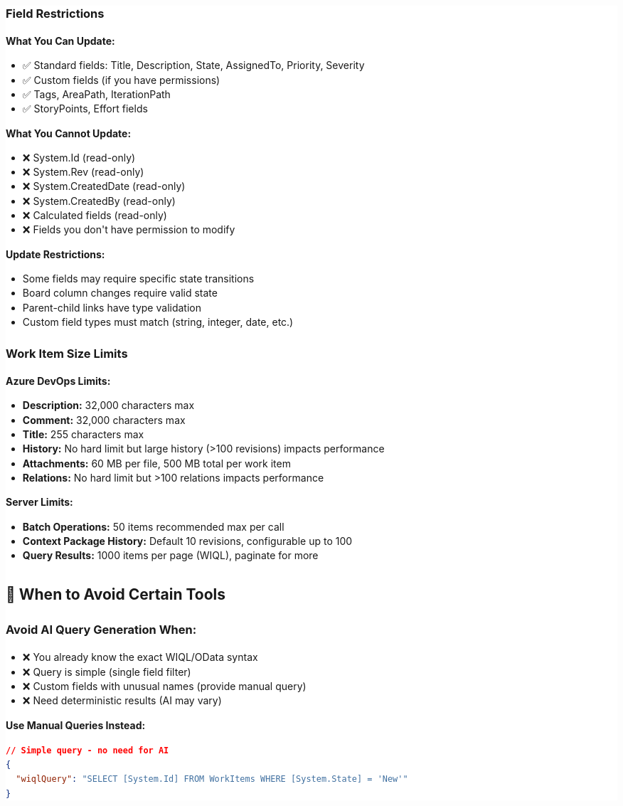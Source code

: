 ### Field Restrictions

**What You Can Update:**
- ✅ Standard fields: Title, Description, State, AssignedTo, Priority, Severity
- ✅ Custom fields (if you have permissions)
- ✅ Tags, AreaPath, IterationPath
- ✅ StoryPoints, Effort fields

**What You Cannot Update:**
- ❌ System.Id (read-only)
- ❌ System.Rev (read-only)
- ❌ System.CreatedDate (read-only)
- ❌ System.CreatedBy (read-only)
- ❌ Calculated fields (read-only)
- ❌ Fields you don't have permission to modify

**Update Restrictions:**
- Some fields may require specific state transitions
- Board column changes require valid state
- Parent-child links have type validation
- Custom field types must match (string, integer, date, etc.)

### Work Item Size Limits

**Azure DevOps Limits:**
- **Description:** 32,000 characters max
- **Comment:** 32,000 characters max
- **Title:** 255 characters max
- **History:** No hard limit but large history (>100 revisions) impacts performance
- **Attachments:** 60 MB per file, 500 MB total per work item
- **Relations:** No hard limit but >100 relations impacts performance

**Server Limits:**
- **Batch Operations:** 50 items recommended max per call
- **Context Package History:** Default 10 revisions, configurable up to 100
- **Query Results:** 1000 items per page (WIQL), paginate for more

## 🚫 When to Avoid Certain Tools

### Avoid AI Query Generation When:
- ❌ You already know the exact WIQL/OData syntax
- ❌ Query is simple (single field filter)
- ❌ Custom fields with unusual names (provide manual query)
- ❌ Need deterministic results (AI may vary)

**Use Manual Queries Instead:**
```json
// Simple query - no need for AI
{
  "wiqlQuery": "SELECT [System.Id] FROM WorkItems WHERE [System.State] = 'New'"
}
```
